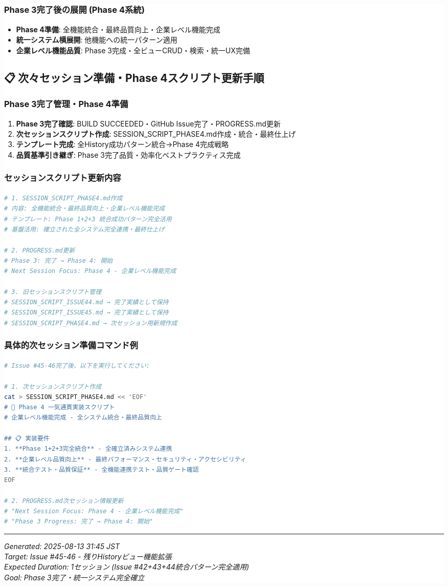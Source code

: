 ### Phase 3完了後の展開 (Phase 4系統)
- **Phase 4準備**: 全機能統合・最終品質向上・企業レベル機能完成
- **統一システム横展開**: 他機能への統一パターン適用
- **企業レベル機能品質**: Phase 3完成・全ビューCRUD・検索・統一UX完備

## 📋 次々セッション準備・Phase 4スクリプト更新手順

### Phase 3完了管理・Phase 4準備
1. **Phase 3完了確認**: BUILD SUCCEEDED・GitHub Issue完了・PROGRESS.md更新
2. **次セッションスクリプト作成**: SESSION_SCRIPT_PHASE4.md作成・統合・最終仕上げ
3. **テンプレート完成**: 全History成功パターン統合→Phase 4完成戦略
4. **品質基準引き継ぎ**: Phase 3完了品質・効率化ベストプラクティス完成

### セッションスクリプト更新内容
```bash
# 1. SESSION_SCRIPT_PHASE4.md作成
# 内容: 全機能統合・最終品質向上・企業レベル機能完成
# テンプレート: Phase 1+2+3 統合成功パターン完全活用
# 基盤活用: 確立された全システム完全連携・最終仕上げ

# 2. PROGRESS.md更新
# Phase 3: 完了 → Phase 4: 開始
# Next Session Focus: Phase 4 - 企業レベル機能完成

# 3. 旧セッションスクリプト管理
# SESSION_SCRIPT_ISSUE44.md → 完了実績として保持
# SESSION_SCRIPT_ISSUE45.md → 完了実績として保持
# SESSION_SCRIPT_PHASE4.md → 次セッション用新規作成
```

### 具体的次セッション準備コマンド例
```bash
# Issue #45-46完了後、以下を実行してください:

# 1. 次セッションスクリプト作成
cat > SESSION_SCRIPT_PHASE4.md << 'EOF'
# 🚀 Phase 4 一気通貫実装スクリプト
# 企業レベル機能完成 - 全システム統合・最終品質向上

## 📋 実装要件
1. **Phase 1+2+3完全統合** - 全確立済みシステム連携
2. **企業レベル品質向上** - 最終パフォーマンス・セキュリティ・アクセシビリティ
3. **統合テスト・品質保証** - 全機能連携テスト・品質ゲート確認
EOF

# 2. PROGRESS.md次セッション情報更新
# "Next Session Focus: Phase 4 - 企業レベル機能完成"
# "Phase 3 Progress: 完了 → Phase 4: 開始"
```

---

*Generated: 2025-08-13 31:45 JST*  
*Target: Issue #45-46 - 残りHistoryビュー機能拡張*  
*Expected Duration: 1セッション (Issue #42+43+44統合パターン完全適用)*  
*Goal: Phase 3完了・統一システム完全確立*